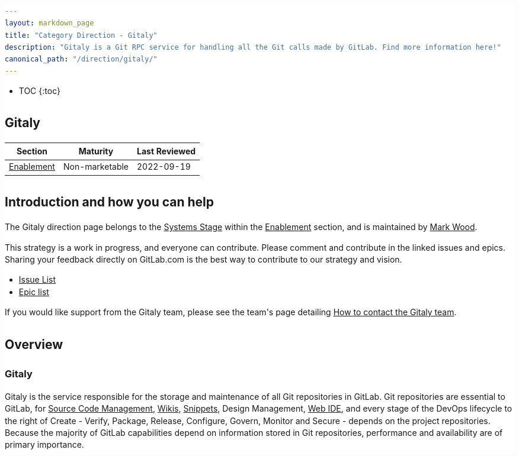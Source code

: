 ```yaml
---
layout: markdown_page
title: "Category Direction - Gitaly"
description: "Gitaly is a Git RPC service for handling all the Git calls made by GitLab. Find more information here!"
canonical_path: "/direction/gitaly/"
---
```


- TOC
{:toc}

## Gitaly

| Section | Maturity | Last Reviewed |
| --- | --- | --- |
| [Enablement](/direction/enablement/) | Non-marketable | 2022-09-19 |

## Introduction and how you can help

The Gitaly direction page belongs to the [Systems Stage](https://about.gitlab.com/handbook/product/categories/#systems-stage) within the [Enablement](/handbook/product/categories/#enablement-section)
section, and is maintained by [Mark Wood](https://gitlab.com/mjwood).

This strategy is a work in progress, and everyone can contribute.
Please comment and contribute in the linked issues and epics.
Sharing your feedback directly on GitLab.com is the best way to contribute to our strategy and vision.

- [Issue List](https://gitlab.com/groups/gitlab-org/-/issues?scope=all&utf8=%E2%9C%93&state=opened&label_name[]=group%3A%3Agitaly)
- [Epic list](https://gitlab.com/groups/gitlab-org/-/epics?label_name[]=group%3A%3Agitaly)

If you would like support from the Gitaly team, please see the team's page detailing [How to contact the Gitaly team](https://about.gitlab.com/handbook/engineering/development/dev/gitaly/#how-to-contact-the-team).

## Overview



### Gitaly

Gitaly is the service responsible for the storage and maintenance of all Git repositories in GitLab.
Git repositories are essential to GitLab, for [Source Code Management](/direction/create/source_code_management/), [Wikis](/direction/create/editor/wiki/), [Snippets](/direction/create/editor/snippets/), Design Management, [Web IDE](/direction/create/editor/web_ide/), and every stage of the DevOps lifecycle to the right of Create - Verify, Package, Release, Configure, Govern, Monitor and Secure - depends on the project repositories. Because the majority of GitLab capabilities depend on information stored in Git repositories, performance and availability are of primary importance.
